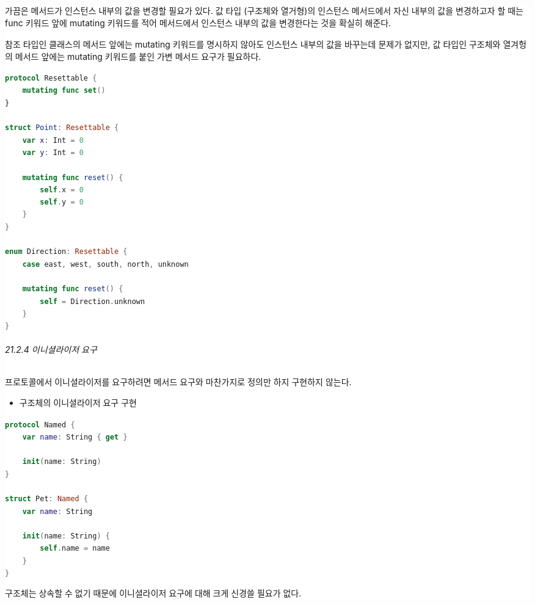 가끔은 메서드가 인스턴스 내부의 값을 변경할 필요가 있다. 값 타입 (구조체와 열거형)의 인스턴스 메서드에서 자신 내부의 값을 변경하고자 할 때는 func 키워드 앞에 mutating 키워드를 적어 메서드에서 인스턴스 내부의 값을 변경한다는 것을 확실히 해준다.

참조 타입인 클래스의 메서드 앞에는 mutating 키워드를 명시하지 않아도 인스턴스 내부의 값을 바꾸는데 문제가 없지만, 값 타입인 구조체와 열겨헝의 메서드 앞에는 mutating 키워드를 붙인 가변 메서드 요구가 필요하다.

```swift
protocol Resettable {
    mutating func set()
}

struct Point: Resettable {
    var x: Int = 0
    var y: Int = 0
    
    mutating func reset() {
        self.x = 0
        self.y = 0
    }
}

enum Direction: Resettable {
    case east, west, south, north, unknown
    
    mutating func reset() {
        self = Direction.unknown
    }
}
```



###### 21.2.4 이니셜라이저 요구

프로토콜에서 이니셜라이저를 요구하려면 메서드 요구와 마찬가지로 정의만 하지 구현하지 않는다.

- 구조체의 이니셜라이저 요구 구현

```swift
protocol Named {
    var name: String { get }
    
    init(name: String)
}

struct Pet: Named {
    var name: String
    
    init(name: String) {
        self.name = name
    }
}
```

구조체는 상속할 수 없기 때문에 이니셜라이저 요구에 대해 크게 신경쓸 필요가 없다.
